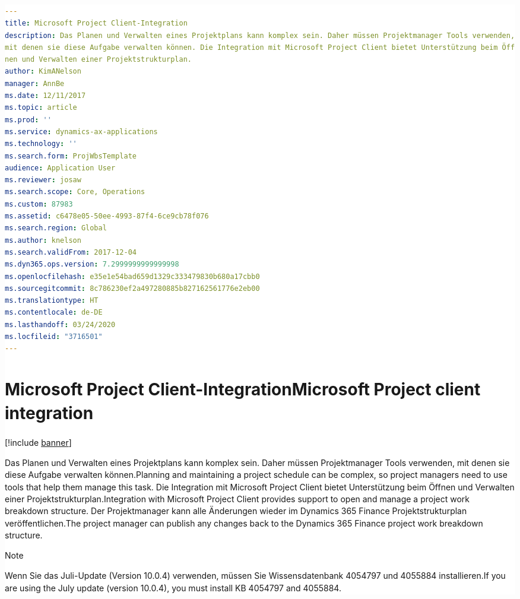 ```yaml
---
title: Microsoft Project Client-Integration
description: Das Planen und Verwalten eines Projektplans kann komplex sein. Daher müssen Projektmanager Tools verwenden, mit denen sie diese Aufgabe verwalten können. Die Integration mit Microsoft Project Client bietet Unterstützung beim Öffnen und Verwalten einer Projektstrukturplan.
author: KimANelson
manager: AnnBe
ms.date: 12/11/2017
ms.topic: article
ms.prod: ''
ms.service: dynamics-ax-applications
ms.technology: ''
ms.search.form: ProjWbsTemplate
audience: Application User
ms.reviewer: josaw
ms.search.scope: Core, Operations
ms.custom: 87983
ms.assetid: c6478e05-50ee-4993-87f4-6ce9cb78f076
ms.search.region: Global
ms.author: knelson
ms.search.validFrom: 2017-12-04
ms.dyn365.ops.version: 7.2999999999999998
ms.openlocfilehash: e35e1e54bad659d1329c333479830b680a17cbb0
ms.sourcegitcommit: 8c786230ef2a497280885b827162561776e2eb00
ms.translationtype: HT
ms.contentlocale: de-DE
ms.lasthandoff: 03/24/2020
ms.locfileid: "3716501"
---
```

# <a name="microsoft-project-client-integration"></a><span data-ttu-id="95bb8-104">Microsoft Project Client-Integration</span><span class="sxs-lookup"><span data-stu-id="95bb8-104">Microsoft Project client integration</span></span>

[!include [banner](../includes/banner.md)]

<span data-ttu-id="95bb8-105">Das Planen und Verwalten eines Projektplans kann komplex sein. Daher müssen Projektmanager Tools verwenden, mit denen sie diese Aufgabe verwalten können.</span><span class="sxs-lookup"><span data-stu-id="95bb8-105">Planning and maintaining a project schedule can be complex, so project managers need to use tools that help them manage this task.</span></span> <span data-ttu-id="95bb8-106">Die Integration mit Microsoft Project Client bietet Unterstützung beim Öffnen und Verwalten einer Projektstrukturplan.</span><span class="sxs-lookup"><span data-stu-id="95bb8-106">Integration with Microsoft Project Client provides support to open and manage a project work breakdown structure.</span></span> <span data-ttu-id="95bb8-107">Der Projektmanager kann alle Änderungen wieder im Dynamics 365 Finance Projektstrukturplan veröffentlichen.</span><span class="sxs-lookup"><span data-stu-id="95bb8-107">The project manager can publish any changes back to the Dynamics 365 Finance project work breakdown structure.</span></span>

> [!NOTE]
> <span data-ttu-id="95bb8-108">Wenn Sie das Juli-Update (Version 10.0.4) verwenden, müssen Sie Wissensdatenbank 4054797 und 4055884 installieren.</span><span class="sxs-lookup"><span data-stu-id="95bb8-108">If you are using the July update (version 10.0.4), you must install KB 4054797 and 4055884.</span></span>

